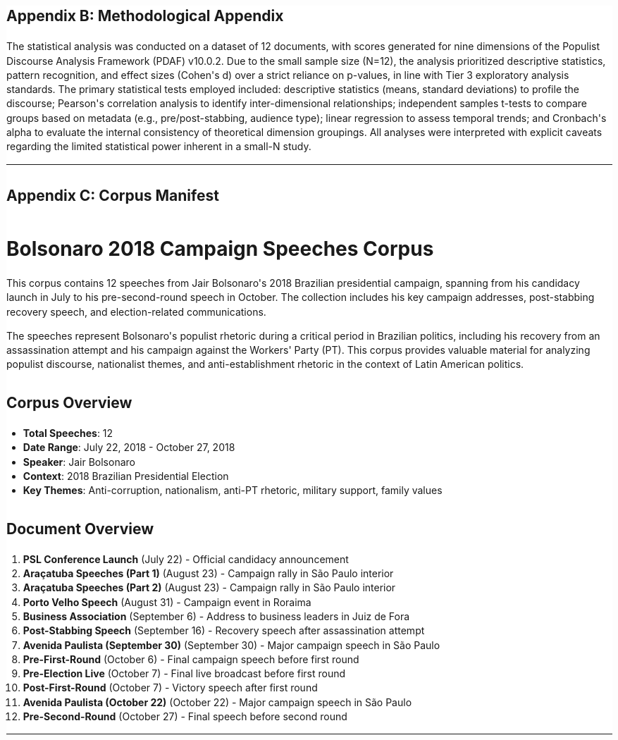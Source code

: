 ## Appendix B: Methodological Appendix

The statistical analysis was conducted on a dataset of 12 documents, with scores generated for nine dimensions of the Populist Discourse Analysis Framework (PDAF) v10.0.2. Due to the small sample size (N=12), the analysis prioritized descriptive statistics, pattern recognition, and effect sizes (Cohen's d) over a strict reliance on p-values, in line with Tier 3 exploratory analysis standards. The primary statistical tests employed included: descriptive statistics (means, standard deviations) to profile the discourse; Pearson's correlation analysis to identify inter-dimensional relationships; independent samples t-tests to compare groups based on metadata (e.g., pre/post-stabbing, audience type); linear regression to assess temporal trends; and Cronbach's alpha to evaluate the internal consistency of theoretical dimension groupings. All analyses were interpreted with explicit caveats regarding the limited statistical power inherent in a small-N study.

---

## Appendix C: Corpus Manifest

# Bolsonaro 2018 Campaign Speeches Corpus

This corpus contains 12 speeches from Jair Bolsonaro's 2018 Brazilian presidential campaign, spanning from his candidacy launch in July to his pre-second-round speech in October. The collection includes his key campaign addresses, post-stabbing recovery speech, and election-related communications.

The speeches represent Bolsonaro's populist rhetoric during a critical period in Brazilian politics, including his recovery from an assassination attempt and his campaign against the Workers' Party (PT). This corpus provides valuable material for analyzing populist discourse, nationalist themes, and anti-establishment rhetoric in the context of Latin American politics.

## Corpus Overview

- **Total Speeches**: 12
- **Date Range**: July 22, 2018 - October 27, 2018
- **Speaker**: Jair Bolsonaro
- **Context**: 2018 Brazilian Presidential Election
- **Key Themes**: Anti-corruption, nationalism, anti-PT rhetoric, military support, family values

## Document Overview

1.  **PSL Conference Launch** (July 22) - Official candidacy announcement
2.  **Araçatuba Speeches (Part 1)** (August 23) - Campaign rally in São Paulo interior
3.  **Araçatuba Speeches (Part 2)** (August 23) - Campaign rally in São Paulo interior
4.  **Porto Velho Speech** (August 31) - Campaign event in Roraima
5.  **Business Association** (September 6) - Address to business leaders in Juiz de Fora
6.  **Post-Stabbing Speech** (September 16) - Recovery speech after assassination attempt
7.  **Avenida Paulista (September 30)** (September 30) - Major campaign speech in São Paulo
8.  **Pre-First-Round** (October 6) - Final campaign speech before first round
9.  **Pre-Election Live** (October 7) - Final live broadcast before first round
10. **Post-First-Round** (October 7) - Victory speech after first round
11. **Avenida Paulista (October 22)** (October 22) - Major campaign speech in São Paulo
12. **Pre-Second-Round** (October 27) - Final speech before second round

---